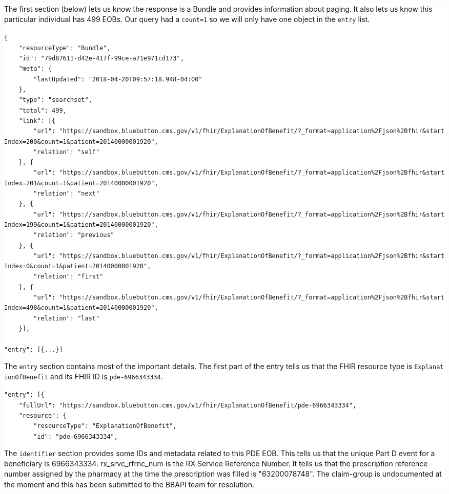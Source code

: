 
The first section (below) lets us know the response is a Bundle and provides information about paging.  It also lets us know this particular individual has 499 EOBs.  Our query had a `count=1` so we will only have one object in the `entry` list.

    {
        "resourceType": "Bundle",
        "id": "79d87611-d42e-417f-99ce-a71e971cd173",
        "meta": {
            "lastUpdated": "2018-04-20T09:57:18.948-04:00"
        },
        "type": "searchset",
        "total": 499,
        "link": [{
            "url": "https://sandbox.bluebutton.cms.gov/v1/fhir/ExplanationOfBenefit/?_format=application%2Fjson%2Bfhir&startIndex=200&count=1&patient=20140000001920",
            "relation": "self"
        }, {
            "url": "https://sandbox.bluebutton.cms.gov/v1/fhir/ExplanationOfBenefit/?_format=application%2Fjson%2Bfhir&startIndex=201&count=1&patient=20140000001920",
            "relation": "next"
        }, {
            "url": "https://sandbox.bluebutton.cms.gov/v1/fhir/ExplanationOfBenefit/?_format=application%2Fjson%2Bfhir&startIndex=199&count=1&patient=20140000001920",
            "relation": "previous"
        }, {
            "url": "https://sandbox.bluebutton.cms.gov/v1/fhir/ExplanationOfBenefit/?_format=application%2Fjson%2Bfhir&startIndex=0&count=1&patient=20140000001920",
            "relation": "first"
        }, {
            "url": "https://sandbox.bluebutton.cms.gov/v1/fhir/ExplanationOfBenefit/?_format=application%2Fjson%2Bfhir&startIndex=498&count=1&patient=20140000001920",
            "relation": "last"
        }],

	"entry": [{...}]



The `entry` section contains most of the important details. The first part of the entry tells us that the FHIR resource type is `ExplanationOfBenefit` and its FHIR ID is `pde-6966343334`.


	"entry": [{
		"fullUrl": "https://sandbox.bluebutton.cms.gov/v1/fhir/ExplanationOfBenefit/pde-6966343334",
		"resource": {
			"resourceType": "ExplanationOfBenefit",
			"id": "pde-6966343334",


The `identifier` section provides some IDs and metadata related to this PDE EOB. This tells us that the unique Part D event for a beneficiary is 6966343334. rx_srvc_rfrnc_num is the RX Service Reference Number. It tells us that the prescription reference number assigned by the pharmacy at the time the prescription was filled is "63200078748".  The claim-group is undocumented at the moment and this has been submitted to the BBAPI team for resolution.
